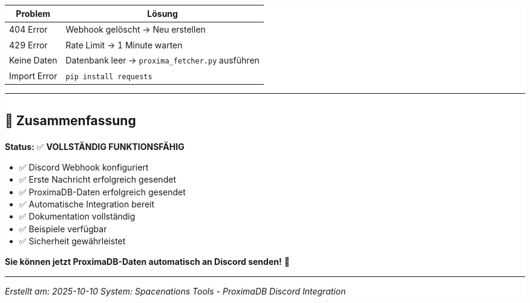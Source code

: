 | Problem | Lösung |
|---------|--------|
| 404 Error | Webhook gelöscht → Neu erstellen |
| 429 Error | Rate Limit → 1 Minute warten |
| Keine Daten | Datenbank leer → `proxima_fetcher.py` ausführen |
| Import Error | `pip install requests` |

---

## 🎉 Zusammenfassung

**Status:** ✅ **VOLLSTÄNDIG FUNKTIONSFÄHIG**

- ✅ Discord Webhook konfiguriert
- ✅ Erste Nachricht erfolgreich gesendet
- ✅ ProximaDB-Daten erfolgreich gesendet
- ✅ Automatische Integration bereit
- ✅ Dokumentation vollständig
- ✅ Beispiele verfügbar
- ✅ Sicherheit gewährleistet

**Sie können jetzt ProximaDB-Daten automatisch an Discord senden!** 🚀

---

*Erstellt am: 2025-10-10*
*System: Spacenations Tools - ProximaDB Discord Integration*
